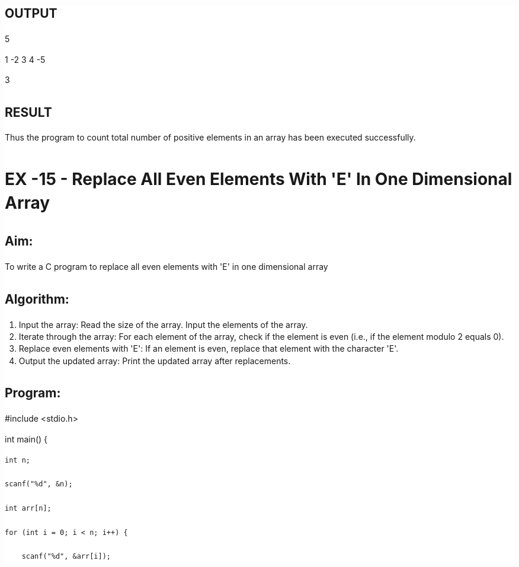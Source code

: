 ## OUTPUT
5

1 -2 3 4 -5

3





## RESULT
Thus the program to count total number of positive elements in an array has been executed successfully.





 
 


# EX -15 - Replace All Even Elements With 'E' In One Dimensional Array

## Aim:
To write a C program to replace all even elements with 'E' in one dimensional array

## Algorithm:
1.	Input the array:
  Read the size of the array.
  Input the elements of the array.
2.	Iterate through the array:
 	For each element of the array, check if the element is even (i.e., if the element modulo 2 equals 0).
3.	Replace even elements with 'E':
     If an element is even, replace that element with the character 'E'.
4.	Output the updated array:
 Print the updated array after replacements.

## Program:
#include <stdio.h>

int main() {

    int n;
    
    scanf("%d", &n);
    
    int arr[n];
    
    for (int i = 0; i < n; i++) {
    
        scanf("%d", &arr[i]);
        